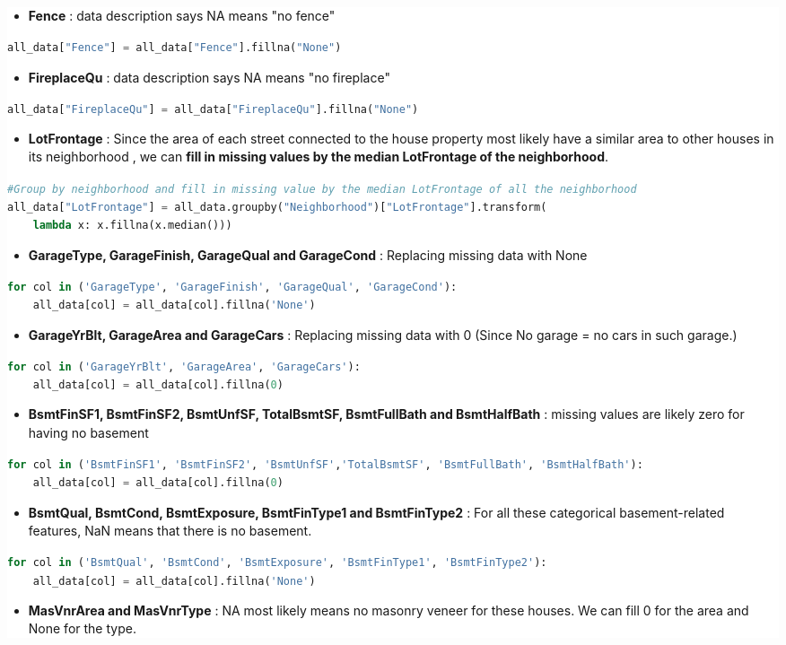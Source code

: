 - **Fence** : data description says NA means "no fence"


```python
all_data["Fence"] = all_data["Fence"].fillna("None")
```

- **FireplaceQu** : data description says NA means "no fireplace"


```python
all_data["FireplaceQu"] = all_data["FireplaceQu"].fillna("None")
```

- **LotFrontage** : Since the area of each street connected to the house property most likely have a similar area to other houses in its neighborhood , we can **fill in missing values by the median LotFrontage of the neighborhood**.


```python
#Group by neighborhood and fill in missing value by the median LotFrontage of all the neighborhood
all_data["LotFrontage"] = all_data.groupby("Neighborhood")["LotFrontage"].transform(
    lambda x: x.fillna(x.median()))
```

- **GarageType, GarageFinish, GarageQual and GarageCond** : Replacing missing data with None


```python
for col in ('GarageType', 'GarageFinish', 'GarageQual', 'GarageCond'):
    all_data[col] = all_data[col].fillna('None')
```

- **GarageYrBlt, GarageArea and GarageCars** : Replacing missing data with 0 (Since No garage = no cars in such garage.)



```python
for col in ('GarageYrBlt', 'GarageArea', 'GarageCars'):
    all_data[col] = all_data[col].fillna(0)
```

- **BsmtFinSF1, BsmtFinSF2, BsmtUnfSF, TotalBsmtSF, BsmtFullBath and BsmtHalfBath** : missing values are likely zero for having no basement


```python
for col in ('BsmtFinSF1', 'BsmtFinSF2', 'BsmtUnfSF','TotalBsmtSF', 'BsmtFullBath', 'BsmtHalfBath'):
    all_data[col] = all_data[col].fillna(0)
```

- **BsmtQual, BsmtCond, BsmtExposure, BsmtFinType1 and BsmtFinType2** : For all these categorical basement-related features, NaN means that there is no  basement.



```python
for col in ('BsmtQual', 'BsmtCond', 'BsmtExposure', 'BsmtFinType1', 'BsmtFinType2'):
    all_data[col] = all_data[col].fillna('None')
```

- **MasVnrArea and MasVnrType** : NA most likely means no masonry veneer for these houses. We can fill 0 for the area and None for the type. 


[1]: http://ww2.amstat.org/publications/jse/v19n3/Decock/DataDocumentation.txt
[1]: http://onlinestatbook.com/2/transformations/box-cox.html
[2]: https://docs.scipy.org/doc/scipy-0.19.0/reference/generated/scipy.special.boxcox1p.html
  [1]: https://en.wikipedia.org/wiki/Inheritance_(object-oriented_programming)